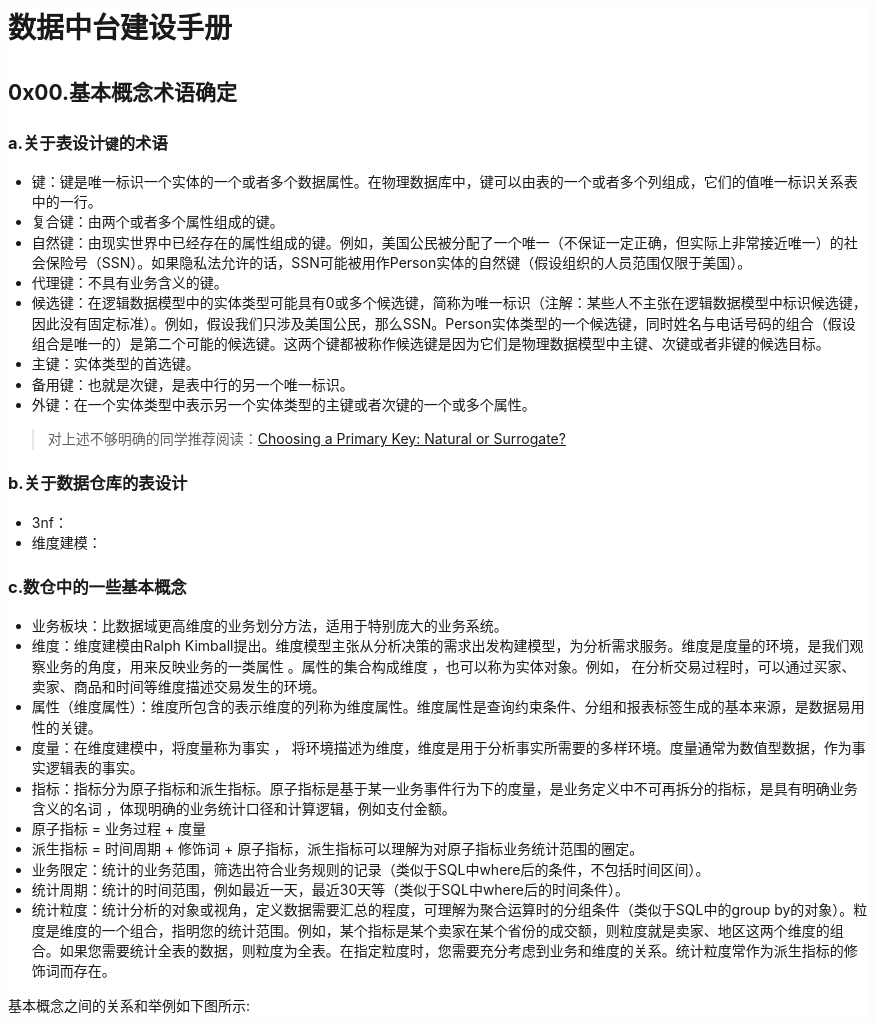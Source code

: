 # 数据中台建设手册

## 0x00.基本概念术语确定

### a.关于表设计`键`的术语

- 键：键是唯一标识一个实体的一个或者多个数据属性。在物理数据库中，键可以由表的一个或者多个列组成，它们的值唯一标识关系表中的一行。
- 复合键：由两个或者多个属性组成的键。
- 自然键：由现实世界中已经存在的属性组成的键。例如，美国公民被分配了一个唯一（不保证一定正确，但实际上非常接近唯一）的社会保险号（SSN）。如果隐私法允许的话，SSN可能被用作Person实体的自然键（假设组织的人员范围仅限于美国）。
- 代理键：不具有业务含义的键。
- 候选键：在逻辑数据模型中的实体类型可能具有0或多个候选键，简称为唯一标识（注解：某些人不主张在逻辑数据模型中标识候选键，因此没有固定标准）。例如，假设我们只涉及美国公民，那么SSN。Person实体类型的一个候选键，同时姓名与电话号码的组合（假设组合是唯一的）是第二个可能的候选键。这两个键都被称作候选键是因为它们是物理数据模型中主键、次键或者非键的候选目标。
- 主键：实体类型的首选键。
- 备用键：也就是次键，是表中行的另一个唯一标识。
- 外键：在一个实体类型中表示另一个实体类型的主键或者次键的一个或多个属性。

> 对上述不够明确的同学推荐阅读：[Choosing a Primary Key: Natural or Surrogate?](http://www.agiledata.org/essays/keys.html)

### b.关于数据仓库的表设计

- 3nf：
- 维度建模：

### c.数仓中的一些基本概念

- 业务板块：比数据域更高维度的业务划分方法，适用于特别庞大的业务系统。
- 维度：维度建模由Ralph Kimball提出。维度模型主张从分析决策的需求出发构建模型，为分析需求服务。维度是度量的环境，是我们观察业务的角度，用来反映业务的一类属性 。属性的集合构成维度 ，也可以称为实体对象。例如， 在分析交易过程时，可以通过买家、卖家、商品和时间等维度描述交易发生的环境。
- 属性（维度属性）：维度所包含的表示维度的列称为维度属性。维度属性是查询约束条件、分组和报表标签生成的基本来源，是数据易用性的关键。
- 度量：在维度建模中，将度量称为事实 ， 将环境描述为维度，维度是用于分析事实所需要的多样环境。度量通常为数值型数据，作为事实逻辑表的事实。
- 指标：指标分为原子指标和派生指标。原子指标是基于某一业务事件行为下的度量，是业务定义中不可再拆分的指标，是具有明确业务含义的名词 ，体现明确的业务统计口径和计算逻辑，例如支付金额。
- 原子指标 = 业务过程 + 度量
- 派生指标 = 时间周期 + 修饰词 + 原子指标，派生指标可以理解为对原子指标业务统计范围的圈定。
- 业务限定：统计的业务范围，筛选出符合业务规则的记录（类似于SQL中where后的条件，不包括时间区间）。
- 统计周期：统计的时间范围，例如最近一天，最近30天等（类似于SQL中where后的时间条件）。
- 统计粒度：统计分析的对象或视角，定义数据需要汇总的程度，可理解为聚合运算时的分组条件（类似于SQL中的group by的对象）。粒度是维度的一个组合，指明您的统计范围。例如，某个指标是某个卖家在某个省份的成交额，则粒度就是卖家、地区这两个维度的组合。如果您需要统计全表的数据，则粒度为全表。在指定粒度时，您需要充分考虑到业务和维度的关系。统计粒度常作为派生指标的修饰词而存在。

基本概念之间的关系和举例如下图所示:
